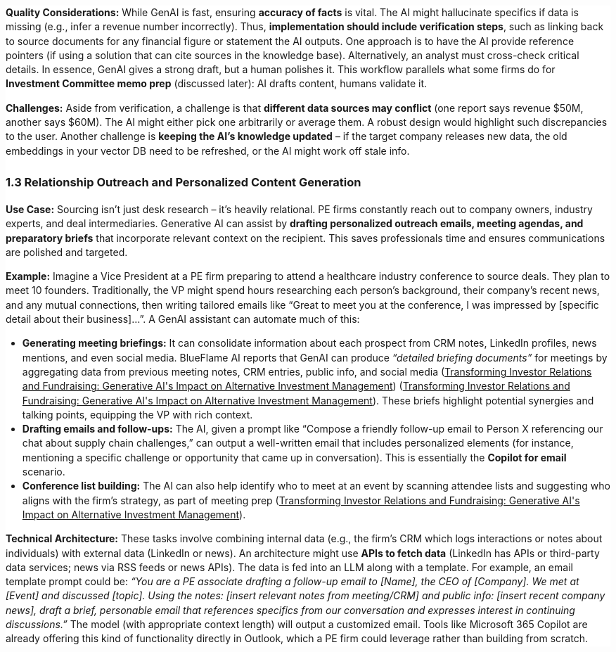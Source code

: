 **Quality Considerations:** While GenAI is fast, ensuring **accuracy of facts** is vital. The AI might hallucinate specifics if data is missing (e.g., infer a revenue number incorrectly). Thus, **implementation should include verification steps**, such as linking back to source documents for any financial figure or statement the AI outputs. One approach is to have the AI provide reference pointers (if using a solution that can cite sources in the knowledge base). Alternatively, an analyst must cross-check critical details. In essence, GenAI gives a strong draft, but a human polishes it. This workflow parallels what some firms do for **Investment Committee memo prep** (discussed later): AI drafts content, humans validate it.

**Challenges:** Aside from verification, a challenge is that **different data sources may conflict** (one report says revenue $50M, another says $60M). The AI might either pick one arbitrarily or average them. A robust design would highlight such discrepancies to the user. Another challenge is **keeping the AI’s knowledge updated** – if the target company releases new data, the old embeddings in your vector DB need to be refreshed, or the AI might work off stale info.

### 1.3 Relationship Outreach and Personalized Content Generation

**Use Case:** Sourcing isn’t just desk research – it’s heavily relational. PE firms constantly reach out to company owners, industry experts, and deal intermediaries. Generative AI can assist by **drafting personalized outreach emails, meeting agendas, and preparatory briefs** that incorporate relevant context on the recipient. This saves professionals time and ensures communications are polished and targeted.

**Example:** Imagine a Vice President at a PE firm preparing to attend a healthcare industry conference to source deals. They plan to meet 10 founders. Traditionally, the VP might spend hours researching each person’s background, their company’s recent news, and any mutual connections, then writing tailored emails like “Great to meet you at the conference, I was impressed by [specific detail about their business]…”. A GenAI assistant can automate much of this:

- **Generating meeting briefings:** It can consolidate information about each prospect from CRM notes, LinkedIn profiles, news mentions, and even social media. BlueFlame AI reports that GenAI can produce _“detailed briefing documents”_ for meetings by aggregating data from previous meeting notes, CRM entries, public info, and social media ([Transforming Investor Relations and Fundraising: Generative AI's Impact on Alternative Investment Management](https://www.blueflame.ai/blog/transforming-investor-relations-and-fundraising-generative-ais-impact-on-alternative-investment-management#:~:text=)) ([Transforming Investor Relations and Fundraising: Generative AI's Impact on Alternative Investment Management](https://www.blueflame.ai/blog/transforming-investor-relations-and-fundraising-generative-ais-impact-on-alternative-investment-management#:~:text=Gen%20AI%20can%20aggregate%20data,from%20various%20sources%2C%20including)). These briefs highlight potential synergies and talking points, equipping the VP with rich context.
- **Drafting emails and follow-ups:** The AI, given a prompt like “Compose a friendly follow-up email to Person X referencing our chat about supply chain challenges,” can output a well-written email that includes personalized elements (for instance, mentioning a specific challenge or opportunity that came up in conversation). This is essentially the **Copilot for email** scenario.
- **Conference list building:** The AI can also help identify who to meet at an event by scanning attendee lists and suggesting who aligns with the firm’s strategy, as part of meeting prep ([Transforming Investor Relations and Fundraising: Generative AI's Impact on Alternative Investment Management](https://www.blueflame.ai/blog/transforming-investor-relations-and-fundraising-generative-ais-impact-on-alternative-investment-management#:~:text=Streamlining%20Conference%20Preparation)).

**Technical Architecture:** These tasks involve combining internal data (e.g., the firm’s CRM which logs interactions or notes about individuals) with external data (LinkedIn or news). An architecture might use **APIs to fetch data** (LinkedIn has APIs or third-party data services; news via RSS feeds or news APIs). The data is fed into an LLM along with a template. For example, an email template prompt could be: _“You are a PE associate drafting a follow-up email to [Name], the CEO of [Company]. We met at [Event] and discussed [topic]. Using the notes: [insert relevant notes from meeting/CRM] and public info: [insert recent company news], draft a brief, personable email that references specifics from our conversation and expresses interest in continuing discussions.”_ The model (with appropriate context length) will output a customized email. Tools like Microsoft 365 Copilot are already offering this kind of functionality directly in Outlook, which a PE firm could leverage rather than building from scratch.
